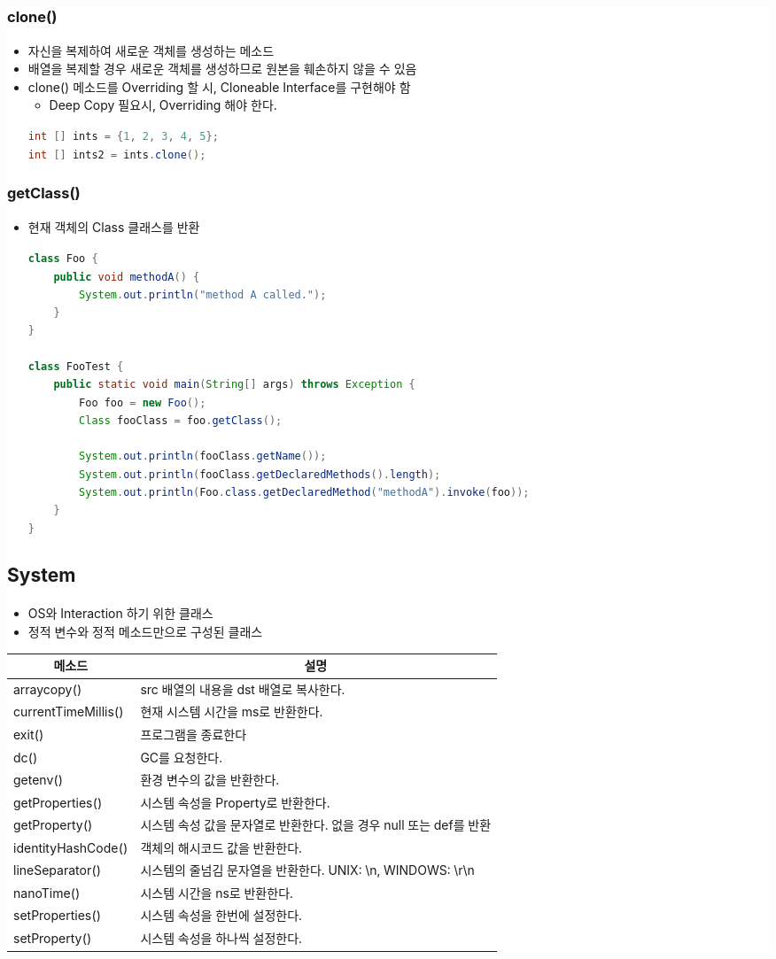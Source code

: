 
### clone()
* 자신을 복제하여 새로운 객체를 생성하는 메소드
* 배열을 복제할 경우 새로운 객체를 생성하므로 원본을 훼손하지 않을 수 있음
* clone() 메소드를 Overriding 할 시, Cloneable Interface를 구현해야 함
    * Deep Copy 필요시, Overriding 해야 한다.
    ```java
    int [] ints = {1, 2, 3, 4, 5};
    int [] ints2 = ints.clone();
    ```

### getClass()
* 현재 객체의 Class 클래스를 반환
    ```java
    class Foo {
        public void methodA() {
            System.out.println("method A called.");
        }
    }
    
    class FooTest {
        public static void main(String[] args) throws Exception {
            Foo foo = new Foo();
            Class fooClass = foo.getClass();
    
            System.out.println(fooClass.getName());
            System.out.println(fooClass.getDeclaredMethods().length);
            System.out.println(Foo.class.getDeclaredMethod("methodA").invoke(foo));
        }
    }
    ```


## System
* OS와 Interaction 하기 위한 클래스
* 정적 변수와 정적 메소드만으로 구성된 클래스

| 메소드 | 설명 |
|-------|-----|
| arraycopy() | src 배열의 내용을 dst 배열로 복사한다. | 
| currentTimeMillis() | 현재 시스템 시간을 ms로 반환한다. |
| exit() | 프로그램을 종료한다 |
| dc() | GC를 요청한다. |
| getenv() | 환경 변수의 값을 반환한다. |
| getProperties() | 시스템 속성을 Property로 반환한다. |
| getProperty() | 시스템 속성 값을 문자열로 반환한다. 없을 경우 null 또는 def를 반환 |
| identityHashCode() | 객체의 해시코드 값을 반환한다. |
| lineSeparator() | 시스템의 줄넘김 문자열을 반환한다. UNIX: \n, WINDOWS: \r\n |
| nanoTime() | 시스템 시간을 ns로 반환한다. |
| setProperties() | 시스템 속성을 한번에 설정한다. |
| setProperty() | 시스템 속성을 하나씩 설정한다. |
